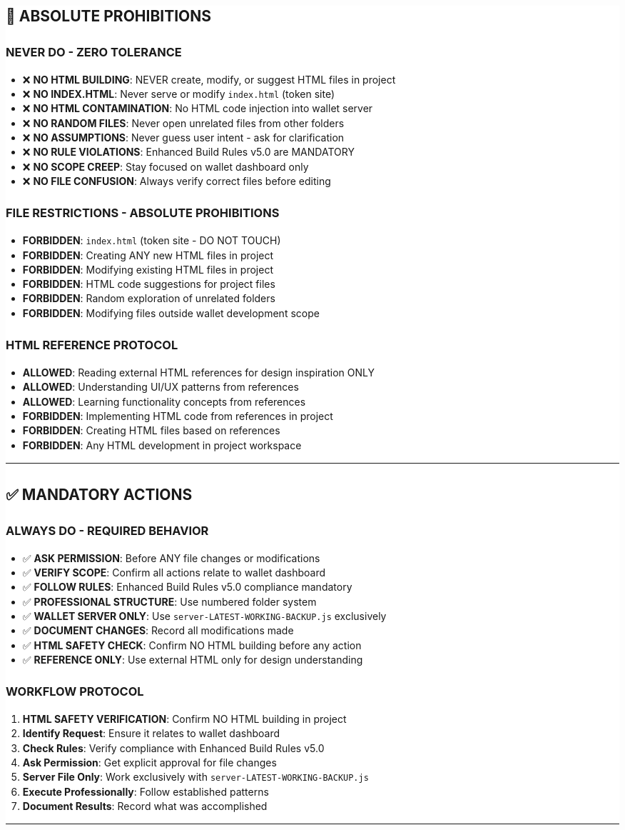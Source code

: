 
## 🛑 ABSOLUTE PROHIBITIONS

### NEVER DO - ZERO TOLERANCE
- ❌ **NO HTML BUILDING**: NEVER create, modify, or suggest HTML files in project
- ❌ **NO INDEX.HTML**: Never serve or modify `index.html` (token site)
- ❌ **NO HTML CONTAMINATION**: No HTML code injection into wallet server
- ❌ **NO RANDOM FILES**: Never open unrelated files from other folders
- ❌ **NO ASSUMPTIONS**: Never guess user intent - ask for clarification
- ❌ **NO RULE VIOLATIONS**: Enhanced Build Rules v5.0 are MANDATORY
- ❌ **NO SCOPE CREEP**: Stay focused on wallet dashboard only
- ❌ **NO FILE CONFUSION**: Always verify correct files before editing

### FILE RESTRICTIONS - ABSOLUTE PROHIBITIONS
- **FORBIDDEN**: `index.html` (token site - DO NOT TOUCH)
- **FORBIDDEN**: Creating ANY new HTML files in project
- **FORBIDDEN**: Modifying existing HTML files in project
- **FORBIDDEN**: HTML code suggestions for project files
- **FORBIDDEN**: Random exploration of unrelated folders
- **FORBIDDEN**: Modifying files outside wallet development scope

### HTML REFERENCE PROTOCOL
- **ALLOWED**: Reading external HTML references for design inspiration ONLY
- **ALLOWED**: Understanding UI/UX patterns from references
- **ALLOWED**: Learning functionality concepts from references
- **FORBIDDEN**: Implementing HTML code from references in project
- **FORBIDDEN**: Creating HTML files based on references
- **FORBIDDEN**: Any HTML development in project workspace

---

## ✅ MANDATORY ACTIONS

### ALWAYS DO - REQUIRED BEHAVIOR
- ✅ **ASK PERMISSION**: Before ANY file changes or modifications
- ✅ **VERIFY SCOPE**: Confirm all actions relate to wallet dashboard
- ✅ **FOLLOW RULES**: Enhanced Build Rules v5.0 compliance mandatory
- ✅ **PROFESSIONAL STRUCTURE**: Use numbered folder system
- ✅ **WALLET SERVER ONLY**: Use `server-LATEST-WORKING-BACKUP.js` exclusively
- ✅ **DOCUMENT CHANGES**: Record all modifications made
- ✅ **HTML SAFETY CHECK**: Confirm NO HTML building before any action
- ✅ **REFERENCE ONLY**: Use external HTML only for design understanding

### WORKFLOW PROTOCOL
1. **HTML SAFETY VERIFICATION**: Confirm NO HTML building in project
2. **Identify Request**: Ensure it relates to wallet dashboard
3. **Check Rules**: Verify compliance with Enhanced Build Rules v5.0
4. **Ask Permission**: Get explicit approval for file changes
5. **Server File Only**: Work exclusively with `server-LATEST-WORKING-BACKUP.js`
6. **Execute Professionally**: Follow established patterns
7. **Document Results**: Record what was accomplished

---